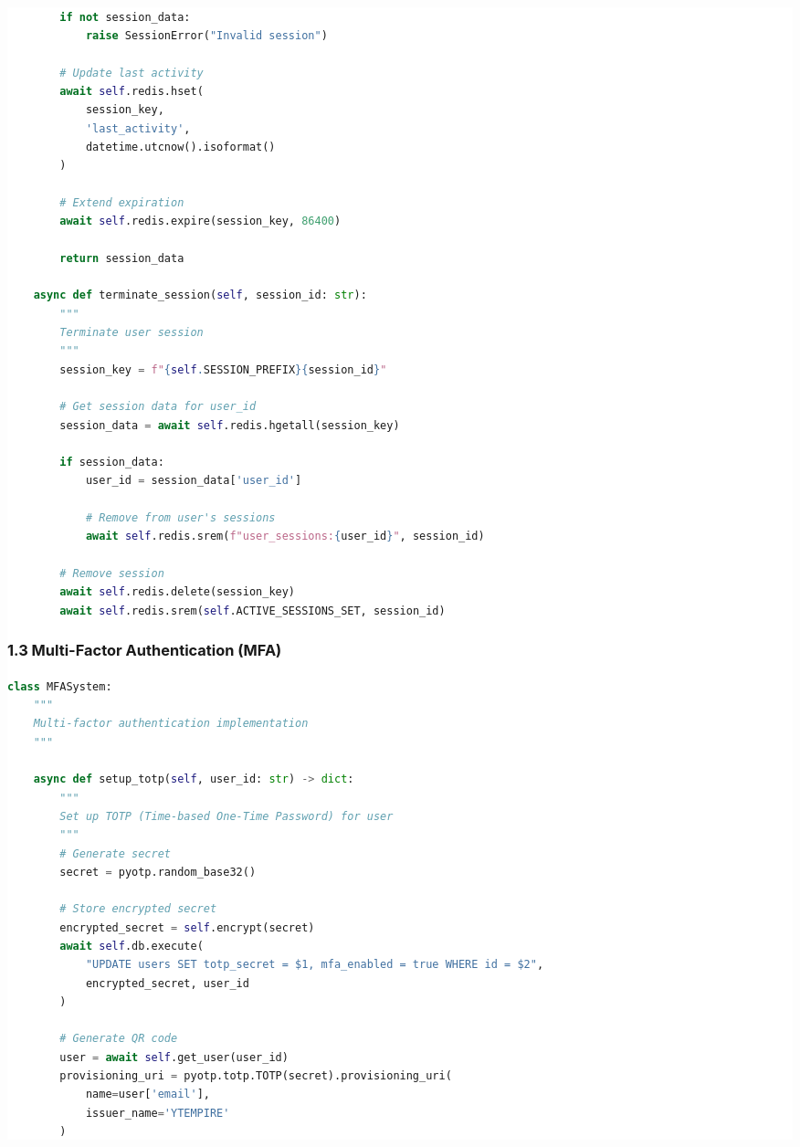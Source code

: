 ```python
        if not session_data:
            raise SessionError("Invalid session")
        
        # Update last activity
        await self.redis.hset(
            session_key,
            'last_activity',
            datetime.utcnow().isoformat()
        )
        
        # Extend expiration
        await self.redis.expire(session_key, 86400)
        
        return session_data
    
    async def terminate_session(self, session_id: str):
        """
        Terminate user session
        """
        session_key = f"{self.SESSION_PREFIX}{session_id}"
        
        # Get session data for user_id
        session_data = await self.redis.hgetall(session_key)
        
        if session_data:
            user_id = session_data['user_id']
            
            # Remove from user's sessions
            await self.redis.srem(f"user_sessions:{user_id}", session_id)
        
        # Remove session
        await self.redis.delete(session_key)
        await self.redis.srem(self.ACTIVE_SESSIONS_SET, session_id)
```

### 1.3 Multi-Factor Authentication (MFA)

```python
class MFASystem:
    """
    Multi-factor authentication implementation
    """
    
    async def setup_totp(self, user_id: str) -> dict:
        """
        Set up TOTP (Time-based One-Time Password) for user
        """
        # Generate secret
        secret = pyotp.random_base32()
        
        # Store encrypted secret
        encrypted_secret = self.encrypt(secret)
        await self.db.execute(
            "UPDATE users SET totp_secret = $1, mfa_enabled = true WHERE id = $2",
            encrypted_secret, user_id
        )
        
        # Generate QR code
        user = await self.get_user(user_id)
        provisioning_uri = pyotp.totp.TOTP(secret).provisioning_uri(
            name=user['email'],
            issuer_name='YTEMPIRE'
        )
```